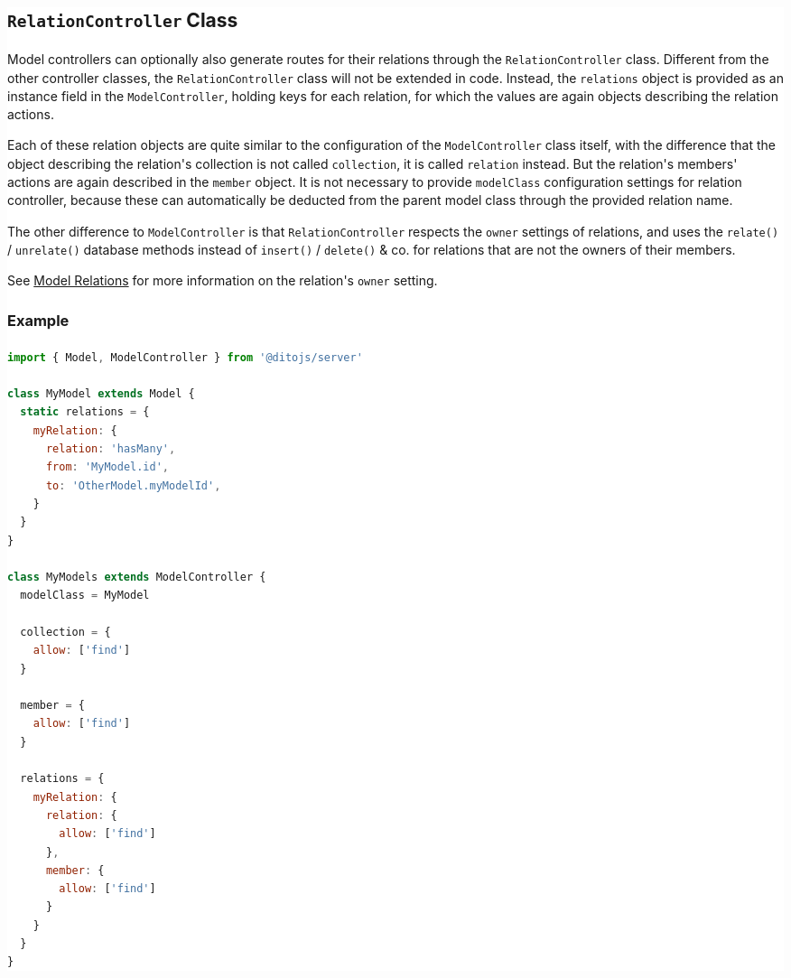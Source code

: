## `RelationController` Class

Model controllers can optionally also generate routes for their relations
through the `RelationController` class. Different from the other controller
classes, the `RelationController` class will not be extended in code. Instead,
the `relations` object is provided as an instance field in the
`ModelController`, holding keys for each relation, for which the values are
again objects describing the relation actions.

Each of these relation objects are quite similar to the configuration of the
`ModelController` class itself, with the difference that the object describing
the relation's collection is not called `collection`, it is called `relation`
instead. But the relation's members' actions are again described in the `member`
object. It is not necessary to provide `modelClass` configuration settings for
relation controller, because these can automatically be deducted from the parent
model class through the provided relation name.

The other difference to `ModelController` is that `RelationController` respects
the `owner` settings of relations, and uses the `relate()` / `unrelate()`
database methods instead of `insert()` / `delete()` & co. for relations that are
not the owners of their members.

See [Model Relations](./model-relations.md) for
more information on the relation's `owner` setting.

### Example

```js
import { Model, ModelController } from '@ditojs/server'

class MyModel extends Model {
  static relations = {
    myRelation: {
      relation: 'hasMany',
      from: 'MyModel.id',
      to: 'OtherModel.myModelId',
    }
  }
}

class MyModels extends ModelController {
  modelClass = MyModel

  collection = {
    allow: ['find']
  }

  member = {
    allow: ['find']
  }

  relations = {
    myRelation: {
      relation: {
        allow: ['find']
      },
      member: {
        allow: ['find']
      }
    }
  }
}
```
